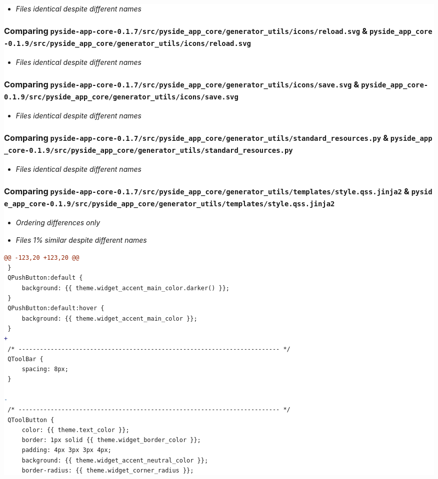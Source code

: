  * *Files identical despite different names*

### Comparing `pyside-app-core-0.1.7/src/pyside_app_core/generator_utils/icons/reload.svg` & `pyside_app_core-0.1.9/src/pyside_app_core/generator_utils/icons/reload.svg`

 * *Files identical despite different names*

### Comparing `pyside-app-core-0.1.7/src/pyside_app_core/generator_utils/icons/save.svg` & `pyside_app_core-0.1.9/src/pyside_app_core/generator_utils/icons/save.svg`

 * *Files identical despite different names*

### Comparing `pyside-app-core-0.1.7/src/pyside_app_core/generator_utils/standard_resources.py` & `pyside_app_core-0.1.9/src/pyside_app_core/generator_utils/standard_resources.py`

 * *Files identical despite different names*

### Comparing `pyside-app-core-0.1.7/src/pyside_app_core/generator_utils/templates/style.qss.jinja2` & `pyside_app_core-0.1.9/src/pyside_app_core/generator_utils/templates/style.qss.jinja2`

 * *Ordering differences only*

 * *Files 1% similar despite different names*

```diff
@@ -123,20 +123,20 @@
 }
 QPushButton:default {
     background: {{ theme.widget_accent_main_color.darker() }};
 }
 QPushButton:default:hover {
     background: {{ theme.widget_accent_main_color }};
 }
+
 /* ------------------------------------------------------------------------- */
 QToolBar {
     spacing: 8px;
 }
 
-
 /* ------------------------------------------------------------------------- */
 QToolButton {
     color: {{ theme.text_color }};
     border: 1px solid {{ theme.widget_border_color }};
     padding: 4px 3px 3px 4px;
     background: {{ theme.widget_accent_neutral_color }};
     border-radius: {{ theme.widget_corner_radius }};
```
